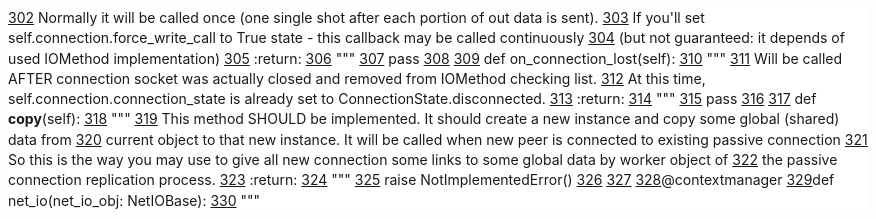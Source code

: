 </span><span id="L-302"><a href="#L-302"><span class="linenos">302</span></a><span class="sd">        Normally it will be called once (one single shot after each portion of out data is sent).</span>
</span><span id="L-303"><a href="#L-303"><span class="linenos">303</span></a><span class="sd">        If you&#39;ll set self.connection.force_write_call to True state - this callback may be called continuously</span>
</span><span id="L-304"><a href="#L-304"><span class="linenos">304</span></a><span class="sd">        (but not guaranteed: it depends of used IOMethod implementation)</span>
</span><span id="L-305"><a href="#L-305"><span class="linenos">305</span></a><span class="sd">        :return:</span>
</span><span id="L-306"><a href="#L-306"><span class="linenos">306</span></a><span class="sd">        &quot;&quot;&quot;</span>
</span><span id="L-307"><a href="#L-307"><span class="linenos">307</span></a>        <span class="k">pass</span>
</span><span id="L-308"><a href="#L-308"><span class="linenos">308</span></a>
</span><span id="L-309"><a href="#L-309"><span class="linenos">309</span></a>    <span class="k">def</span> <span class="nf">on_connection_lost</span><span class="p">(</span><span class="bp">self</span><span class="p">):</span>
</span><span id="L-310"><a href="#L-310"><span class="linenos">310</span></a><span class="w">        </span><span class="sd">&quot;&quot;&quot;</span>
</span><span id="L-311"><a href="#L-311"><span class="linenos">311</span></a><span class="sd">        Will be called AFTER connection socket was actually closed and removed from IOMethod checking list.</span>
</span><span id="L-312"><a href="#L-312"><span class="linenos">312</span></a><span class="sd">        At this time, self.connection.connection_state is already set to ConnectionState.disconnected.</span>
</span><span id="L-313"><a href="#L-313"><span class="linenos">313</span></a><span class="sd">        :return:</span>
</span><span id="L-314"><a href="#L-314"><span class="linenos">314</span></a><span class="sd">        &quot;&quot;&quot;</span>
</span><span id="L-315"><a href="#L-315"><span class="linenos">315</span></a>        <span class="k">pass</span>
</span><span id="L-316"><a href="#L-316"><span class="linenos">316</span></a>
</span><span id="L-317"><a href="#L-317"><span class="linenos">317</span></a>    <span class="k">def</span> <span class="nf">__copy__</span><span class="p">(</span><span class="bp">self</span><span class="p">):</span>
</span><span id="L-318"><a href="#L-318"><span class="linenos">318</span></a><span class="w">        </span><span class="sd">&quot;&quot;&quot;</span>
</span><span id="L-319"><a href="#L-319"><span class="linenos">319</span></a><span class="sd">        This method SHOULD be implemented. It should create a new instance and copy some global (shared) data from</span>
</span><span id="L-320"><a href="#L-320"><span class="linenos">320</span></a><span class="sd">        current object to that new instance. It will be called when new peer is connected to existing passive connection</span>
</span><span id="L-321"><a href="#L-321"><span class="linenos">321</span></a><span class="sd">        So this is the way you may use to give all new connection some links to some global data by worker object of</span>
</span><span id="L-322"><a href="#L-322"><span class="linenos">322</span></a><span class="sd">        the passive connection replication process.</span>
</span><span id="L-323"><a href="#L-323"><span class="linenos">323</span></a><span class="sd">        :return:</span>
</span><span id="L-324"><a href="#L-324"><span class="linenos">324</span></a><span class="sd">        &quot;&quot;&quot;</span>
</span><span id="L-325"><a href="#L-325"><span class="linenos">325</span></a>        <span class="k">raise</span> <span class="ne">NotImplementedError</span><span class="p">()</span>
</span><span id="L-326"><a href="#L-326"><span class="linenos">326</span></a>
</span><span id="L-327"><a href="#L-327"><span class="linenos">327</span></a>
</span><span id="L-328"><a href="#L-328"><span class="linenos">328</span></a><span class="nd">@contextmanager</span>
</span><span id="L-329"><a href="#L-329"><span class="linenos">329</span></a><span class="k">def</span> <span class="nf">net_io</span><span class="p">(</span><span class="n">net_io_obj</span><span class="p">:</span> <span class="n">NetIOBase</span><span class="p">):</span>
</span><span id="L-330"><a href="#L-330"><span class="linenos">330</span></a><span class="w">    </span><span class="sd">&quot;&quot;&quot;</span>